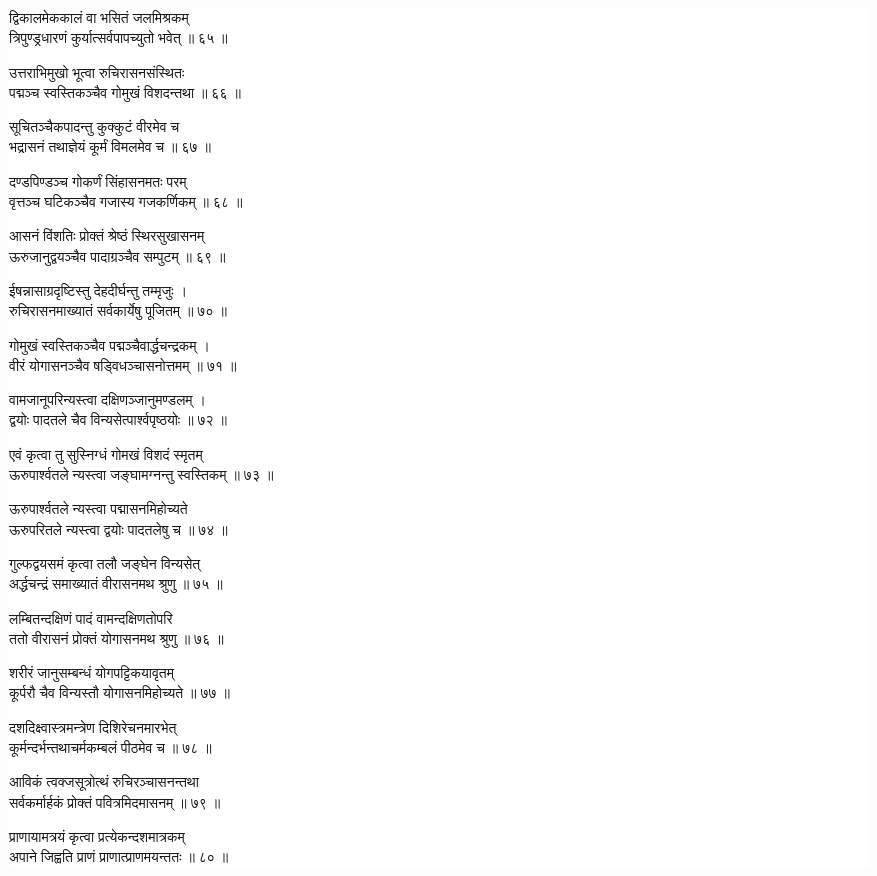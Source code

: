 
द्विकालमेककालं वा भसितं जलमिश्रकम्  
त्रिपुण्ड्रधारणं कुर्यात्सर्वपापच्युतो भवेत् ॥ ६५ ॥


उत्तराभिमुखो भूत्वा रुचिरासनसंस्थितः  
पद्मञ्च स्वस्तिकञ्चैव गोमुखं विशदन्तथा ॥ ६६ ॥


सूचितञ्चैकपादन्तु कुक्कुटं वीरमेव च  
भद्रासनं तथाज्ञेयं कूर्मं विमलमेव च ॥ ६७ ॥


दण्डपिण्डञ्च गोकर्णं सिंहासनमतः परम्  
वृत्तञ्च घटिकञ्चैव गजास्य गजकर्णिकम् ॥ ६८ ॥


आसनं विंशतिः प्रोक्तं श्रेष्ठं स्थिरसुखासनम्  
ऊरुजानुद्वयञ्चैव पादाग्रञ्चैव सम्पुटम् ॥ ६९ ॥


ईषन्नासाग्रदृष्टिस्तु देहदीर्घन्तु तम्मृजुः ।  
रुचिरासनमाख्यातं सर्वकार्येषु पूजितम् ॥ ७० ॥


गोमुखं स्वस्तिकञ्चैव पद्मञ्चैवार्द्धचन्द्रकम् ।  
वीरं योगासनञ्चैव षड्विधञ्चासनोत्तमम् ॥ ७१ ॥


वामजानूपरिन्यस्त्वा दक्षिणञ्जानुमण्डलम् ।  
द्वयोः पादतले चैव विन्यसेत्पार्श्वपृष्ठयोः ॥ ७२ ॥


एवं कृत्वा तु सुस्निग्धं गोमखं विशदं स्मृतम्  
ऊरुपार्श्वतले न्यस्त्वा जङ्घामग्नन्तु स्वस्तिकम् ॥ ७३ ॥


ऊरुपार्श्वतले न्यस्त्वा पद्मासनमिहोच्यते  
ऊरुपरितले न्यस्त्वा द्वयोः पादतलेषु च ॥ ७४ ॥


गुल्फद्वयसमं कृत्वा तलौ जङ्घेन विन्यसेत्  
अर्द्धचन्द्रं समाख्यातं वीरासनमथ श्रुणु ॥ ७५ ॥


लम्बितन्दक्षिणं पादं वामन्दक्षिणतोपरि  
ततो वीरासनं प्रोक्तं योगासनमथ श्रुणु ॥ ७६ ॥



शरीरं जानुसम्बन्धं योगपट्टिकयावृतम्  
कूर्परौ चैव विन्यस्तौ योगासनमिहोच्यते ॥ ७७ ॥


दशदिक्ष्वास्त्रमन्त्रेण दिशिरेचनमारभेत्  
कूर्मन्दर्भन्तथाचर्मकम्बलं पीठमेव च ॥ ७८ ॥


आविकं त्वक्जसूत्रोत्थं रुचिरञ्चासनन्तथा  
सर्वकर्मार्हकं प्रोक्तं पवित्रमिदमासनम् ॥ ७९ ॥


प्राणायामत्रयं कृत्वा प्रत्येकन्दशमात्रकम्  
अपाने जिह्वति प्राणं प्राणात्प्राणमयन्ततः ॥ ८० ॥

